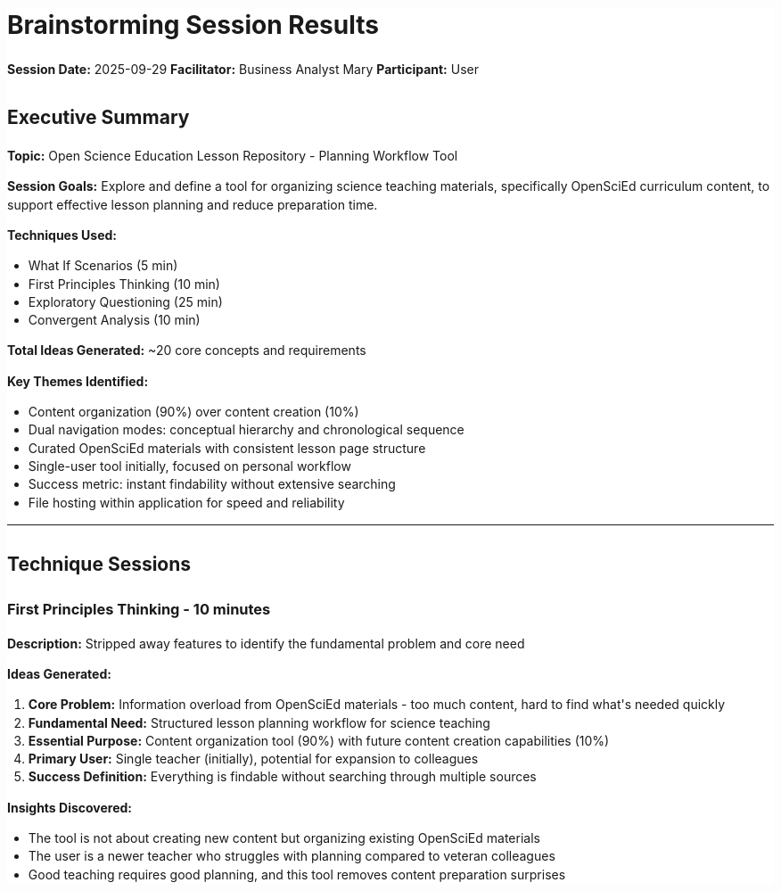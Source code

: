 # Brainstorming Session Results

**Session Date:** 2025-09-29
**Facilitator:** Business Analyst Mary
**Participant:** User

## Executive Summary

**Topic:** Open Science Education Lesson Repository - Planning Workflow Tool

**Session Goals:** Explore and define a tool for organizing science teaching materials, specifically OpenSciEd curriculum content, to support effective lesson planning and reduce preparation time.

**Techniques Used:**

- What If Scenarios (5 min)
- First Principles Thinking (10 min)
- Exploratory Questioning (25 min)
- Convergent Analysis (10 min)

**Total Ideas Generated:** ~20 core concepts and requirements

**Key Themes Identified:**

- Content organization (90%) over content creation (10%)
- Dual navigation modes: conceptual hierarchy and chronological sequence
- Curated OpenSciEd materials with consistent lesson page structure
- Single-user tool initially, focused on personal workflow
- Success metric: instant findability without extensive searching
- File hosting within application for speed and reliability

---

## Technique Sessions

### First Principles Thinking - 10 minutes

**Description:** Stripped away features to identify the fundamental problem and core need

**Ideas Generated:**

1. **Core Problem:** Information overload from OpenSciEd materials - too much content, hard to find what's needed quickly
2. **Fundamental Need:** Structured lesson planning workflow for science teaching
3. **Essential Purpose:** Content organization tool (90%) with future content creation capabilities (10%)
4. **Primary User:** Single teacher (initially), potential for expansion to colleagues
5. **Success Definition:** Everything is findable without searching through multiple sources

**Insights Discovered:**

- The tool is not about creating new content but organizing existing OpenSciEd materials
- The user is a newer teacher who struggles with planning compared to veteran colleagues
- Good teaching requires good planning, and this tool removes content preparation surprises
